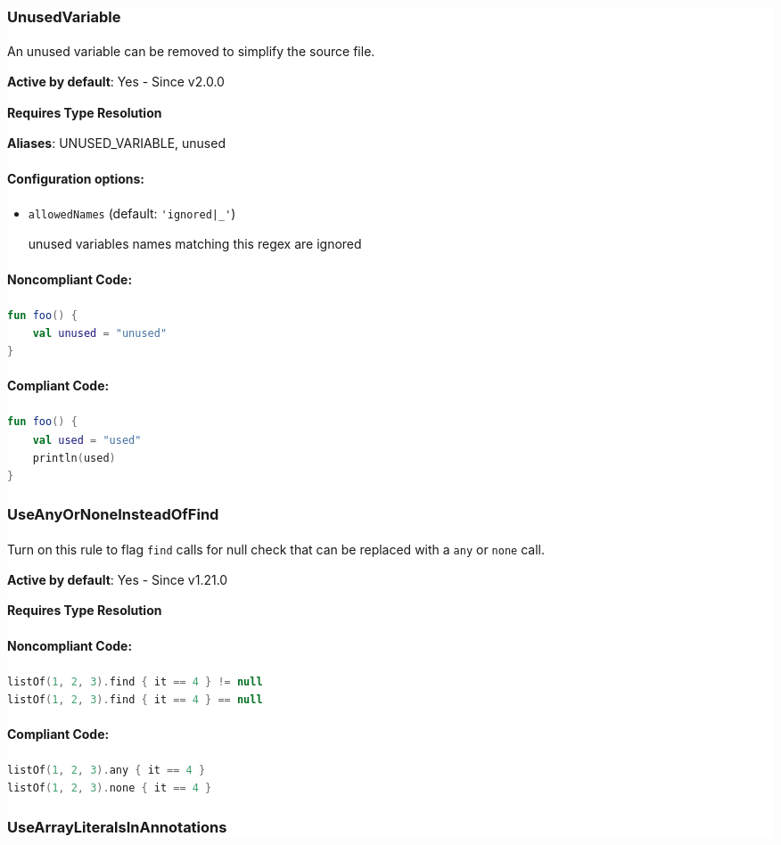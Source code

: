 ### UnusedVariable

An unused variable can be removed to simplify the source file.

**Active by default**: Yes - Since v2.0.0

**Requires Type Resolution**

**Aliases**: UNUSED_VARIABLE, unused

#### Configuration options:

* ``allowedNames`` (default: ``'ignored|_'``)

  unused variables names matching this regex are ignored

#### Noncompliant Code:

```kotlin
fun foo() {
    val unused = "unused"
}
```

#### Compliant Code:

```kotlin
fun foo() {
    val used = "used"
    println(used)
}
```

### UseAnyOrNoneInsteadOfFind

Turn on this rule to flag `find` calls for null check that can be replaced with a `any` or `none` call.

**Active by default**: Yes - Since v1.21.0

**Requires Type Resolution**

#### Noncompliant Code:

```kotlin
listOf(1, 2, 3).find { it == 4 } != null
listOf(1, 2, 3).find { it == 4 } == null
```

#### Compliant Code:

```kotlin
listOf(1, 2, 3).any { it == 4 }
listOf(1, 2, 3).none { it == 4 }
```

### UseArrayLiteralsInAnnotations
